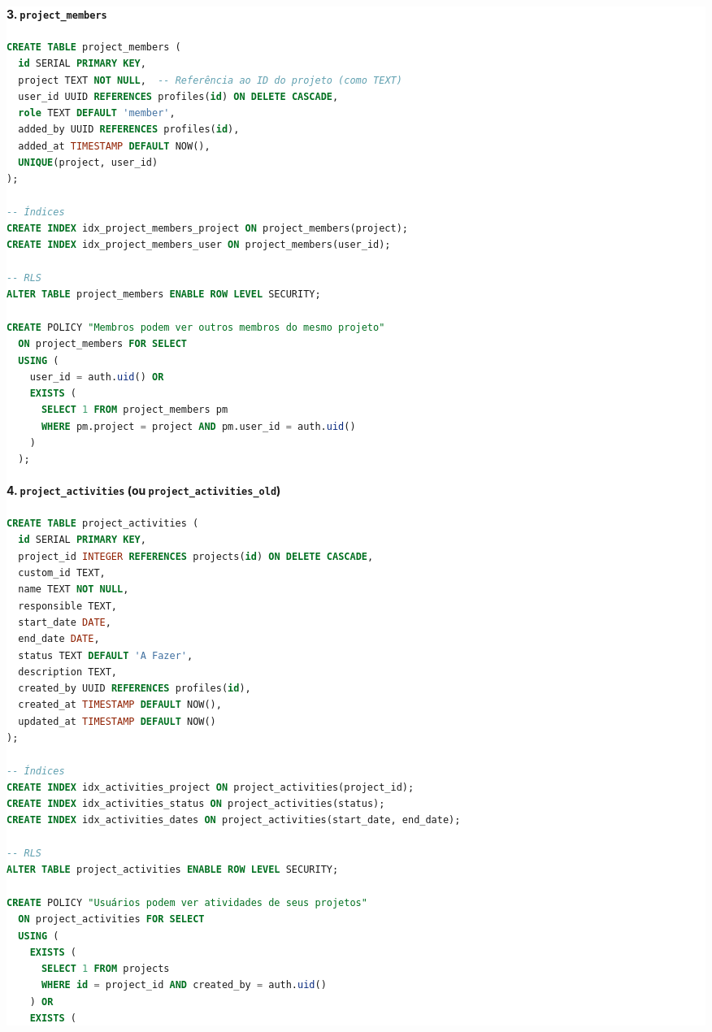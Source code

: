 #### 3. `project_members`

```sql
CREATE TABLE project_members (
  id SERIAL PRIMARY KEY,
  project TEXT NOT NULL,  -- Referência ao ID do projeto (como TEXT)
  user_id UUID REFERENCES profiles(id) ON DELETE CASCADE,
  role TEXT DEFAULT 'member',
  added_by UUID REFERENCES profiles(id),
  added_at TIMESTAMP DEFAULT NOW(),
  UNIQUE(project, user_id)
);

-- Índices
CREATE INDEX idx_project_members_project ON project_members(project);
CREATE INDEX idx_project_members_user ON project_members(user_id);

-- RLS
ALTER TABLE project_members ENABLE ROW LEVEL SECURITY;

CREATE POLICY "Membros podem ver outros membros do mesmo projeto"
  ON project_members FOR SELECT
  USING (
    user_id = auth.uid() OR
    EXISTS (
      SELECT 1 FROM project_members pm
      WHERE pm.project = project AND pm.user_id = auth.uid()
    )
  );
```

#### 4. `project_activities` (ou `project_activities_old`)

```sql
CREATE TABLE project_activities (
  id SERIAL PRIMARY KEY,
  project_id INTEGER REFERENCES projects(id) ON DELETE CASCADE,
  custom_id TEXT,
  name TEXT NOT NULL,
  responsible TEXT,
  start_date DATE,
  end_date DATE,
  status TEXT DEFAULT 'A Fazer',
  description TEXT,
  created_by UUID REFERENCES profiles(id),
  created_at TIMESTAMP DEFAULT NOW(),
  updated_at TIMESTAMP DEFAULT NOW()
);

-- Índices
CREATE INDEX idx_activities_project ON project_activities(project_id);
CREATE INDEX idx_activities_status ON project_activities(status);
CREATE INDEX idx_activities_dates ON project_activities(start_date, end_date);

-- RLS
ALTER TABLE project_activities ENABLE ROW LEVEL SECURITY;

CREATE POLICY "Usuários podem ver atividades de seus projetos"
  ON project_activities FOR SELECT
  USING (
    EXISTS (
      SELECT 1 FROM projects
      WHERE id = project_id AND created_by = auth.uid()
    ) OR
    EXISTS (
```